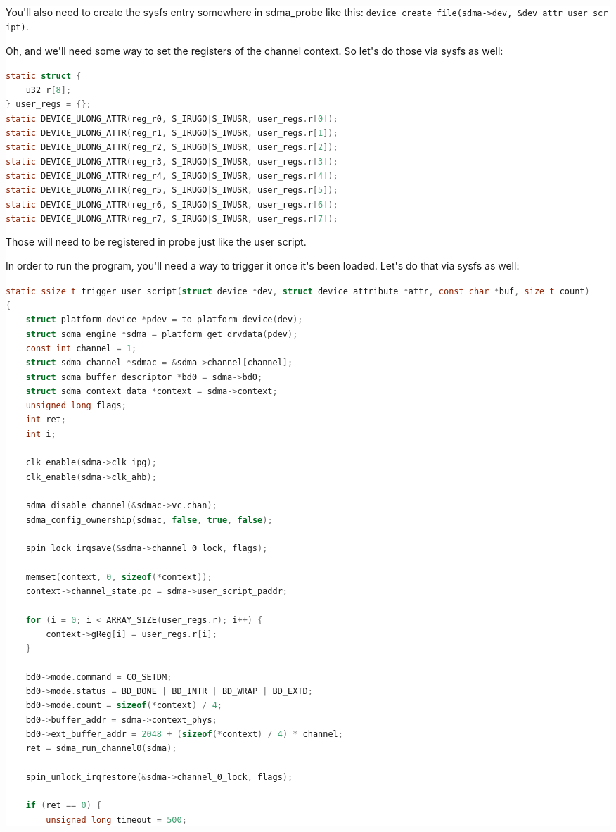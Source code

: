 You'll also need to create the sysfs entry somewhere in sdma_probe like this: `device_create_file(sdma->dev, &dev_attr_user_script)`.

Oh, and we'll need some way to set the registers of the channel context.  So let's do those via sysfs as well:

```c
static struct {
    u32 r[8];
} user_regs = {};
static DEVICE_ULONG_ATTR(reg_r0, S_IRUGO|S_IWUSR, user_regs.r[0]);
static DEVICE_ULONG_ATTR(reg_r1, S_IRUGO|S_IWUSR, user_regs.r[1]);
static DEVICE_ULONG_ATTR(reg_r2, S_IRUGO|S_IWUSR, user_regs.r[2]);
static DEVICE_ULONG_ATTR(reg_r3, S_IRUGO|S_IWUSR, user_regs.r[3]);
static DEVICE_ULONG_ATTR(reg_r4, S_IRUGO|S_IWUSR, user_regs.r[4]);
static DEVICE_ULONG_ATTR(reg_r5, S_IRUGO|S_IWUSR, user_regs.r[5]);
static DEVICE_ULONG_ATTR(reg_r6, S_IRUGO|S_IWUSR, user_regs.r[6]);
static DEVICE_ULONG_ATTR(reg_r7, S_IRUGO|S_IWUSR, user_regs.r[7]);

```

Those will need to be registered in probe just like the user script.

In order to run the program, you'll need a way to trigger it once it's been loaded.  Let's do that via sysfs as well:

```c
static ssize_t trigger_user_script(struct device *dev, struct device_attribute *attr, const char *buf, size_t count)
{
    struct platform_device *pdev = to_platform_device(dev);
    struct sdma_engine *sdma = platform_get_drvdata(pdev);
    const int channel = 1;
    struct sdma_channel *sdmac = &sdma->channel[channel];
    struct sdma_buffer_descriptor *bd0 = sdma->bd0;
    struct sdma_context_data *context = sdma->context;
    unsigned long flags;
    int ret;
    int i;

    clk_enable(sdma->clk_ipg);
    clk_enable(sdma->clk_ahb);

    sdma_disable_channel(&sdmac->vc.chan);
    sdma_config_ownership(sdmac, false, true, false);

    spin_lock_irqsave(&sdma->channel_0_lock, flags);

    memset(context, 0, sizeof(*context));
    context->channel_state.pc = sdma->user_script_paddr;

    for (i = 0; i < ARRAY_SIZE(user_regs.r); i++) {
        context->gReg[i] = user_regs.r[i];
    }

    bd0->mode.command = C0_SETDM;
    bd0->mode.status = BD_DONE | BD_INTR | BD_WRAP | BD_EXTD;
    bd0->mode.count = sizeof(*context) / 4;
    bd0->buffer_addr = sdma->context_phys;
    bd0->ext_buffer_addr = 2048 + (sizeof(*context) / 4) * channel;
    ret = sdma_run_channel0(sdma);

    spin_unlock_irqrestore(&sdma->channel_0_lock, flags);

    if (ret == 0) {
        unsigned long timeout = 500;
```